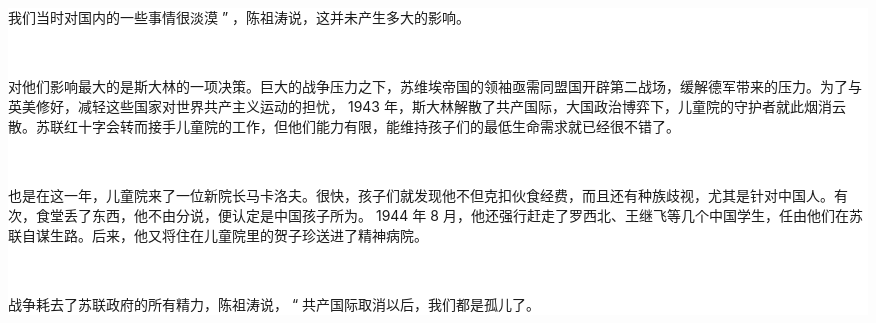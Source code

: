   <span class="s1">
   我们当时对国内的一些事情很淡漠
  </span>
  <span class="s2">
   ”
  </span>
  <span class="s1">
   ，陈祖涛说，这并未产生多大的影响。
  </span>
 </p>
 <p class="p1">
  <span class="s1">
  </span>
  <br/>
 </p>
 <p class="p2">
  <span class="s1">
   对他们影响最大的是斯大林的一项决策。巨大的战争压力之下，苏维埃帝国的领袖亟需同盟国开辟第二战场，缓解德军带来的压力。为了与英美修好，减轻这些国家对世界共产主义运动的担忧，
  </span>
  <span class="s2">
   1943
  </span>
  <span class="s1">
   年，斯大林解散了共产国际，大国政治博弈下，儿童院的守护者就此烟消云散。苏联红十字会转而接手儿童院的工作，但他们能力有限，能维持孩子们的最低生命需求就已经很不错了。
  </span>
 </p>
 <p class="p1">
  <span class="s1">
  </span>
  <br/>
 </p>
 <p class="p2">
  <span class="s1">
   也是在这一年，儿童院来了一位新院长马卡洛夫。很快，孩子们就发现他不但克扣伙食经费，而且还有种族歧视，尤其是针对中国人。有次，食堂丢了东西，他不由分说，便认定是中国孩子所为。
  </span>
  <span class="s2">
   1944
  </span>
  <span class="s1">
   年
  </span>
  <span class="s2">
   8
  </span>
  <span class="s1">
   月，他还强行赶走了罗西北、王继飞等几个中国学生，任由他们在苏联自谋生路。后来，他又将住在儿童院里的贺子珍送进了精神病院。
  </span>
 </p>
 <p class="p1">
  <span class="s1">
  </span>
  <br/>
 </p>
 <p class="p2">
  <span class="s1">
   战争耗去了苏联政府的所有精力，陈祖涛说，
  </span>
  <span class="s2">
   “
  </span>
  <span class="s1">
   共产国际取消以后，我们都是孤儿了。
  </span>
  <span class="s2">